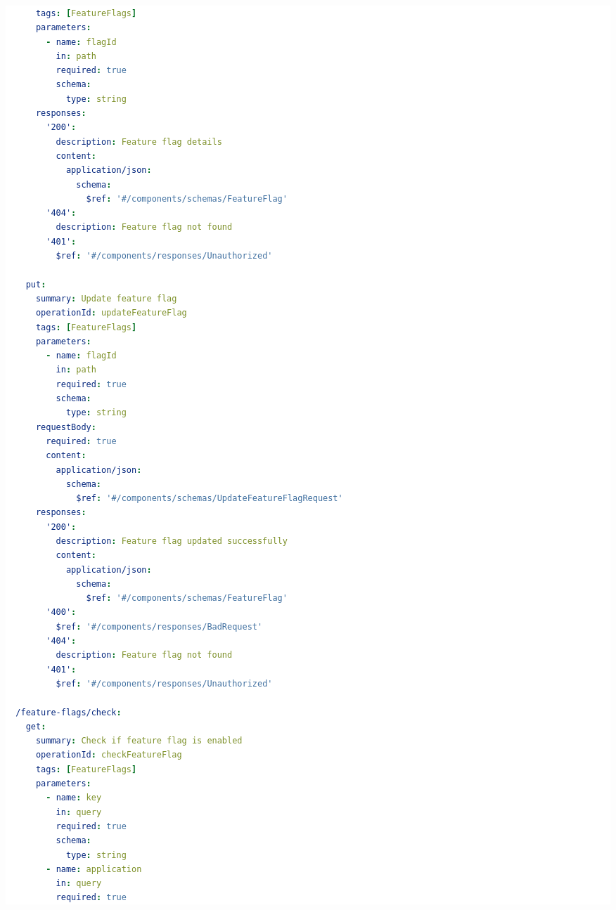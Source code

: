 ```yaml
      tags: [FeatureFlags]
      parameters:
        - name: flagId
          in: path
          required: true
          schema:
            type: string
      responses:
        '200':
          description: Feature flag details
          content:
            application/json:
              schema:
                $ref: '#/components/schemas/FeatureFlag'
        '404':
          description: Feature flag not found
        '401':
          $ref: '#/components/responses/Unauthorized'
    
    put:
      summary: Update feature flag
      operationId: updateFeatureFlag
      tags: [FeatureFlags]
      parameters:
        - name: flagId
          in: path
          required: true
          schema:
            type: string
      requestBody:
        required: true
        content:
          application/json:
            schema:
              $ref: '#/components/schemas/UpdateFeatureFlagRequest'
      responses:
        '200':
          description: Feature flag updated successfully
          content:
            application/json:
              schema:
                $ref: '#/components/schemas/FeatureFlag'
        '400':
          $ref: '#/components/responses/BadRequest'
        '404':
          description: Feature flag not found
        '401':
          $ref: '#/components/responses/Unauthorized'
  
  /feature-flags/check:
    get:
      summary: Check if feature flag is enabled
      operationId: checkFeatureFlag
      tags: [FeatureFlags]
      parameters:
        - name: key
          in: query
          required: true
          schema:
            type: string
        - name: application
          in: query
          required: true
```